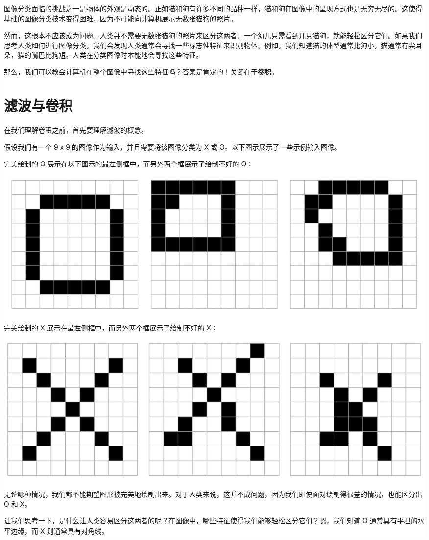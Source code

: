图像分类面临的挑战之一是物体的外观是动态的。正如猫和狗有许多不同的品种一样，猫和狗在图像中的呈现方式也是无穷无尽的。这使得基础的图像分类技术变得困难，因为不可能向计算机展示无数张猫狗的照片。

然而，这根本不应该成为问题。人类并不需要无数张猫狗的照片来区分这两者。一个幼儿只需看到几只猫狗，就能轻松区分它们。如果我们思考人类如何进行图像分类，我们会发现人类通常会寻找一些标志性特征来识别物体。例如，我们知道猫的体型通常比狗小，猫通常有尖耳朵，猫的嘴巴比狗短。人类在分类图像时本能地会寻找这些特征。

那么，我们可以教会计算机在整个图像中寻找这些特征吗？答案是肯定的！关键在于**卷积**。

# 滤波与卷积

在我们理解卷积之前，首先要理解滤波的概念。

假设我们有一个 9 x 9 的图像作为输入，并且需要将该图像分类为 X 或 O。以下图示展示了一些示例输入图像。

完美绘制的 O 展示在以下图示的最左侧框中，而另外两个框展示了绘制不好的 O：

![](img/0e4ec0ce-4faf-4f96-9a19-3086ace1506a.png)

完美绘制的 X 展示在最左侧框中，而另外两个框展示了绘制不好的 X：

![](img/10a3b27d-a4f2-4509-b602-e213a1b21405.png)

无论哪种情况，我们都不能期望图形被完美地绘制出来。对于人类来说，这并不成问题，因为我们即使面对绘制得很差的情况，也能区分出 O 和 X。

让我们思考一下，是什么让人类容易区分这两者的呢？在图像中，哪些特征使得我们能够轻松区分它们？嗯，我们知道 O 通常具有平坦的水平边缘，而 X 则通常具有对角线。
